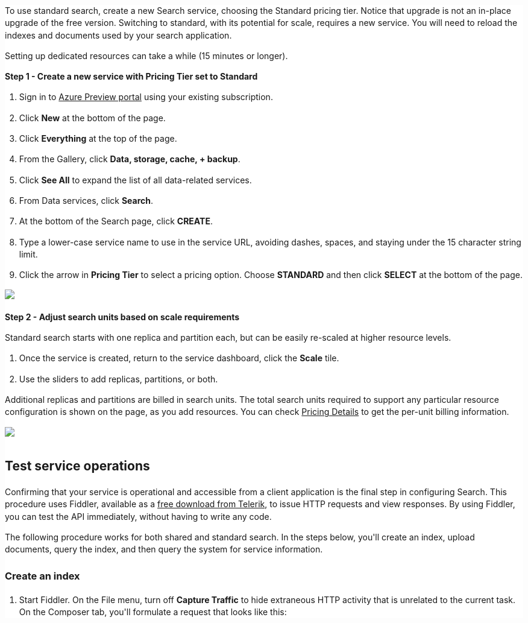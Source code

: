 To use standard search, create a new Search service, choosing the Standard pricing tier. Notice that upgrade is not an in-place upgrade of the free version. Switching to standard, with its potential for scale, requires a new service. You will need to reload the indexes and documents used by your search application.

Setting up dedicated resources can take a while (15 minutes or longer). 

**Step 1 - Create a new service with Pricing Tier set to Standard**

1. Sign in to [Azure Preview portal](https://portal.azure.com) using your existing subscription. 

2. Click **New** at the bottom of the page.

3. Click **Everything** at the top of the page.

4. From the Gallery, click **Data, storage, cache, + backup**.

5. Click **See All** to expand the list of all data-related services.

6. From Data services, click **Search**.

7. At the bottom of the Search page, click **CREATE**.

8. Type a lower-case service name to use in the service URL, avoiding dashes, spaces, and staying under the 15 character string limit.

9. Click the arrow in **Pricing Tier** to select a pricing option. Choose **STANDARD** and then click **SELECT** at the bottom of the page.

 ![][14]

**Step 2 - Adjust search units based on scale requirements**

Standard search starts with one replica and partition each, but can be easily re-scaled at higher resource levels.

1.	Once the service is created, return to the service dashboard, click the **Scale** tile.

2.	Use the sliders to add replicas, partitions, or both. 

Additional replicas and partitions are billed in search units. The total search units required to support any particular resource configuration is shown on the page, as you add resources. You can check [Pricing Details](http://go.microsoft.com/fwlink/p/?LinkID=509792) to get the per-unit billing information.

 ![][15]

  
<h2 id="sub-3">Test service operations</h2>

Confirming that your service is operational and accessible from a client application is the final step in configuring Search. This procedure uses Fiddler, available as a [free download from Telerik](http://www.telerik.com/fiddler), to issue HTTP requests and view responses. By using Fiddler, you can test the API immediately, without having to write any code. 

The following procedure works for both shared and standard search. In the steps below, you'll create an index, upload documents, query the index, and then query the system for service information.

<h3>Create an index</h3>

1. Start Fiddler. On the File menu, turn off **Capture Traffic** to hide extraneous HTTP activity that is unrelated to the current task. On the Composer tab, you'll formulate a request that looks like this: 


[Start with the free service]: #sub-1
[Upgrade to standard search]: #sub-2
[Test service operations]: #sub-3
[Explore Search service configuration pages]: #sub-4
[Try it out]: #next-steps
[6]: ./media/search-configure/AzureSearch_Configure1_1_New.PNG
[7]: ./media/search-configure/AzureSearch_Configure1_2_Everything.PNG
[8]: ./media/search-configure/Azuresearch_Configure1_3_Gallery.PNG
[9]: ./media/search-configure/AzureSearch_Configure1_4_GallerySeeAll.PNG
[10]: ./media/search-configure/AzureSearch_Configure1_5_DataServicesList.PNG
[11]: ./media/search-configure/AzureSearch_Configure1_6_URL.PNG
[12]: ./media/search-configure/AzureSearch_Configure1_7_Free.PNG
[13]: ./media/search-configure/AzureSearch_Configure1_8_SearchServiceList.PNG
[14]: ./media/search-configure/AzureSearch_Configure1_9_Standard.PNG
[15]: ./media/search-configure/AzureSearch_Configure1_10_ScaleUp.PNG
[16]: ./media/search-configure/AzureSearch_Configure1_11_PUTIndex.PNG
[17]: ./media/search-configure/AzureSearch_Configure1_12_POSTDocs.PNG
[18]: ./media/search-configure/AzureSearch_Configure1_13_GETQuery.PNG
[19]: ./media/search-configure/AzureSearch_Configure1_14_GETQueryResponse.PNG
[20]: ./media/search-configure/AzureSearch_Configure1_15_Stats.PNG
[21]: ./media/search-configure/AzureSearch_Configure1_16_StatsResponse.PNG
[22]: ./media/search-configure/AzureSearch_Configure1_17_BrowseEverything.PNG
[23]: ./media/search-configure/AzureSearch_Configure1_18_Explore.PNG
[Manage your search solution in Microsoft Azure]: ../search-manage/
[Azure Search development workflow]: ../search-workflow/
[Create your first azure search solution]: ../search-create-first-solution/